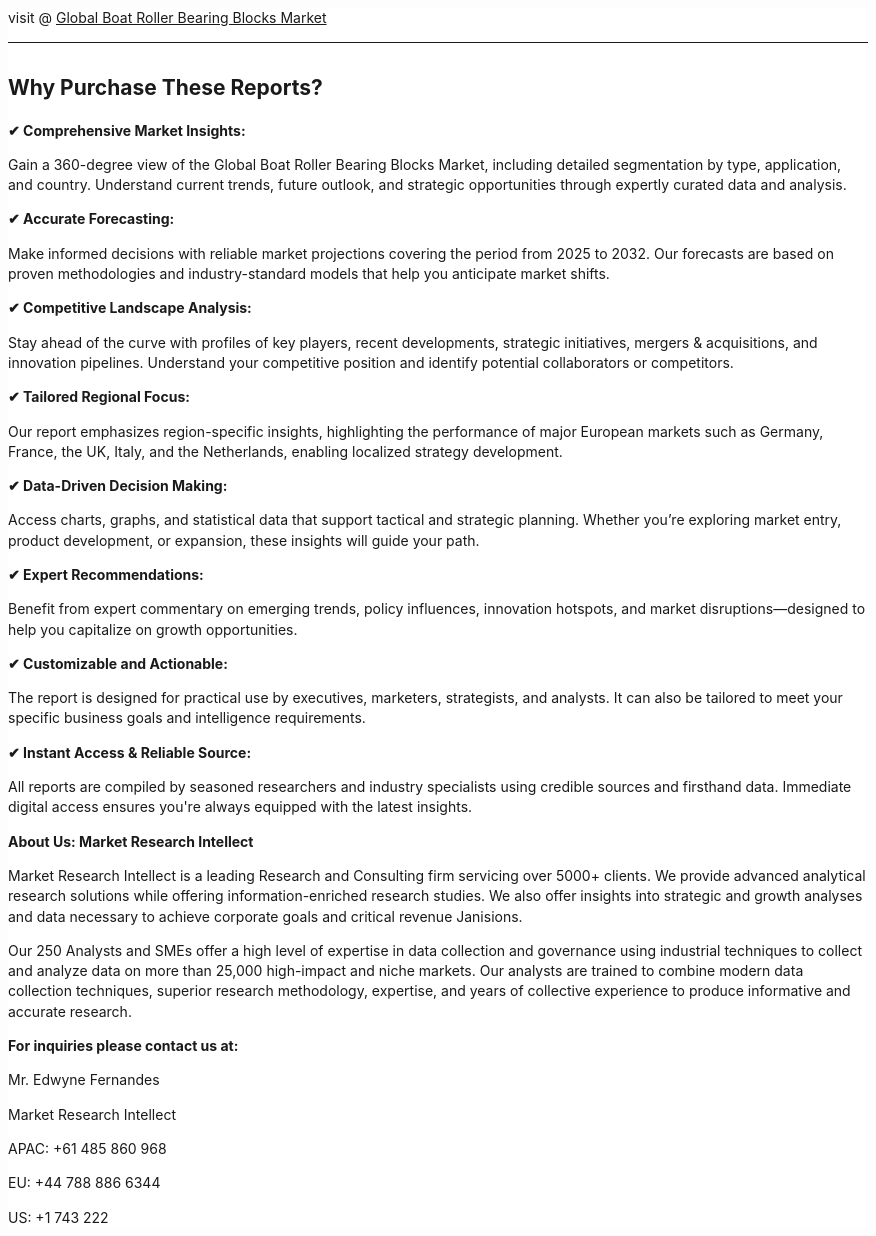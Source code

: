 visit&nbsp;@</strong>&nbsp;</span><span class="font-[700]"><a href="https://www.marketresearchintellect.com/product/global-boat-roller-bearing-blocks-market-size-and-forecast/?utm_source=Linkedin&utm_medium=863" target="_blank" data-tracking-control-name="article-ssr-frontend-pulse_little-text-block" data-tracking-will-navigate="" data-test-link="">Global Boat Roller Bearing Blocks Market</a></span></p></blockquote><hr /><h2>Why Purchase These Reports?</h2><p><strong>✔ Comprehensive Market Insights:</strong></p><p>Gain a 360-degree view of the Global Boat Roller Bearing Blocks Market, including detailed segmentation by type, application, and country. Understand current trends, future outlook, and strategic opportunities through expertly curated data and analysis.</p><p><strong>✔ Accurate Forecasting:</strong></p><p>Make informed decisions with reliable market projections covering the period from 2025 to 2032. Our forecasts are based on proven methodologies and industry-standard models that help you anticipate market shifts.</p><p><strong>✔ Competitive Landscape Analysis:</strong></p><p>Stay ahead of the curve with profiles of key players, recent developments, strategic initiatives, mergers &amp; acquisitions, and innovation pipelines. Understand your competitive position and identify potential collaborators or competitors.</p><p><strong>✔ Tailored Regional Focus:</strong></p><p>Our report emphasizes region-specific insights, highlighting the performance of major European markets such as Germany, France, the UK, Italy, and the Netherlands, enabling localized strategy development.</p><p><strong>✔ Data-Driven Decision Making:</strong></p><p>Access charts, graphs, and statistical data that support tactical and strategic planning. Whether you&rsquo;re exploring market entry, product development, or expansion, these insights will guide your path.</p><p><strong>✔ Expert Recommendations:</strong></p><p>Benefit from expert commentary on emerging trends, policy influences, innovation hotspots, and market disruptions&mdash;designed to help you capitalize on growth opportunities.</p><p><strong>✔ Customizable and Actionable:</strong></p><p>The report is designed for practical use by executives, marketers, strategists, and analysts. It can also be tailored to meet your specific business goals and intelligence requirements.</p><p><strong>✔ Instant Access &amp; Reliable Source:</strong></p><p>All reports are compiled by seasoned researchers and industry specialists using credible sources and firsthand data. Immediate digital access ensures you're always equipped with the latest insights.</p><p><strong><span class="font-[700]">About Us: Market Research Intellect</span></strong></p><p><span class="">Market Research Intellect is a leading Research and Consulting firm servicing over 5000+ clients. We provide advanced analytical research solutions while offering information-enriched research studies.&nbsp;</span>We also offer insights into strategic and growth analyses and data necessary to achieve corporate goals and critical revenue Janisions.</p><p><span class="">Our 250 Analysts and SMEs offer a high level of expertise in data collection and governance using industrial techniques to collect and analyze data on more than 25,000 high-impact and niche markets. Our analysts are trained to combine modern data collection techniques, superior research methodology, expertise, and years of collective experience to produce informative and accurate research.</span></p><p><strong>For inquiries please contact us at:</strong></p><p>Mr. Edwyne Fernandes</p><p>Market Research Intellect</p><p>APAC: +61 485 860 968</p><p>EU: +44 788 886 6344</p><p>US: +1 743 222